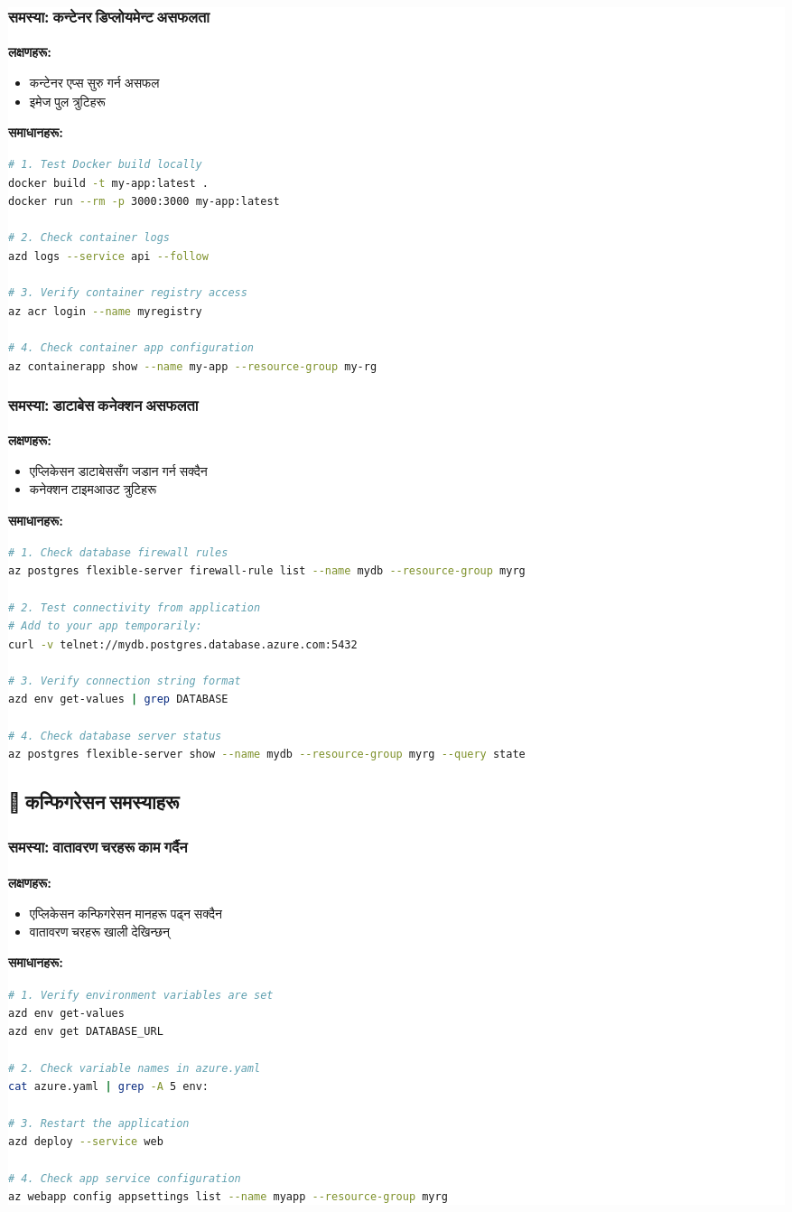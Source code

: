### समस्या: कन्टेनर डिप्लोयमेन्ट असफलता
**लक्षणहरू:**
- कन्टेनर एप्स सुरु गर्न असफल
- इमेज पुल त्रुटिहरू

**समाधानहरू:**
```bash
# 1. Test Docker build locally
docker build -t my-app:latest .
docker run --rm -p 3000:3000 my-app:latest

# 2. Check container logs
azd logs --service api --follow

# 3. Verify container registry access
az acr login --name myregistry

# 4. Check container app configuration
az containerapp show --name my-app --resource-group my-rg
```

### समस्या: डाटाबेस कनेक्शन असफलता
**लक्षणहरू:**
- एप्लिकेसन डाटाबेससँग जडान गर्न सक्दैन
- कनेक्शन टाइमआउट त्रुटिहरू

**समाधानहरू:**
```bash
# 1. Check database firewall rules
az postgres flexible-server firewall-rule list --name mydb --resource-group myrg

# 2. Test connectivity from application
# Add to your app temporarily:
curl -v telnet://mydb.postgres.database.azure.com:5432

# 3. Verify connection string format
azd env get-values | grep DATABASE

# 4. Check database server status
az postgres flexible-server show --name mydb --resource-group myrg --query state
```

## 🔧 कन्फिगरेसन समस्याहरू

### समस्या: वातावरण चरहरू काम गर्दैन
**लक्षणहरू:**
- एप्लिकेसन कन्फिगरेसन मानहरू पढ्न सक्दैन
- वातावरण चरहरू खाली देखिन्छन्

**समाधानहरू:**
```bash
# 1. Verify environment variables are set
azd env get-values
azd env get DATABASE_URL

# 2. Check variable names in azure.yaml
cat azure.yaml | grep -A 5 env:

# 3. Restart the application
azd deploy --service web

# 4. Check app service configuration
az webapp config appsettings list --name myapp --resource-group myrg
```
